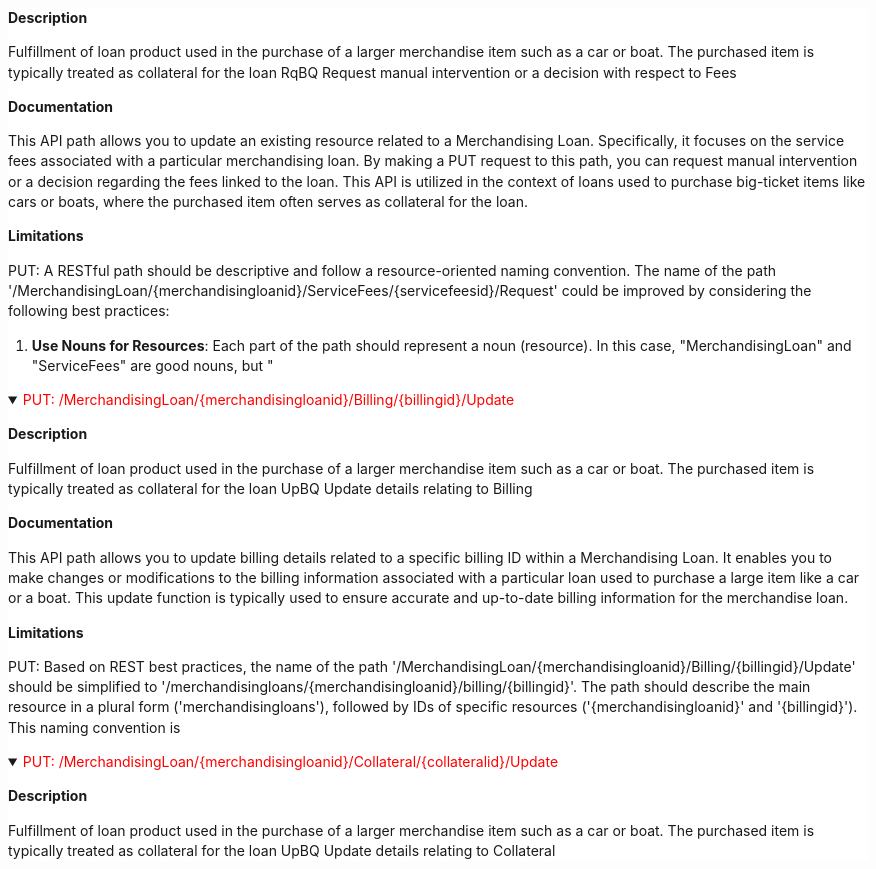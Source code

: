   **Description**

  Fulfillment of loan product used in the purchase of a larger merchandise item such as a car or boat. The purchased item is typically treated as collateral for the loan RqBQ Request manual intervention or a decision with respect to Fees

  **Documentation**

  This API path allows you to update an existing resource related to a Merchandising Loan. Specifically, it focuses on the service fees associated with a particular merchandising loan. By making a PUT request to this path, you can request manual intervention or a decision regarding the fees linked to the loan. This API is utilized in the context of loans used to purchase big-ticket items like cars or boats, where the purchased item often serves as collateral for the loan.

  **Limitations**

  PUT: A RESTful path should be descriptive and follow a resource-oriented naming convention. The name of the path  '/MerchandisingLoan/{merchandisingloanid}/ServiceFees/{servicefeesid}/Request' could be improved by considering the following best practices:

1. **Use Nouns for Resources**: Each part of the path should represent a noun (resource). In this case, "MerchandisingLoan" and "ServiceFees" are good nouns, but "

</details>

<details open>
  <summary><span style='color:red;'>PUT: /MerchandisingLoan/{merchandisingloanid}/Billing/{billingid}/Update</span></summary>

  **Description**

  Fulfillment of loan product used in the purchase of a larger merchandise item such as a car or boat. The purchased item is typically treated as collateral for the loan UpBQ Update details relating to Billing

  **Documentation**

  This API path allows you to update billing details related to a specific billing ID within a Merchandising Loan. It enables you to make changes or modifications to the billing information associated with a particular loan used to purchase a large item like a car or a boat. This update function is typically used to ensure accurate and up-to-date billing information for the merchandise loan.

  **Limitations**

  PUT: Based on REST best practices, the name of the path '/MerchandisingLoan/{merchandisingloanid}/Billing/{billingid}/Update' should be simplified to '/merchandisingloans/{merchandisingloanid}/billing/{billingid}'. The path should describe the main resource in a plural form ('merchandisingloans'), followed by IDs of specific resources ('{merchandisingloanid}' and '{billingid}'). This naming convention is

</details>

<details open>
  <summary><span style='color:red;'>PUT: /MerchandisingLoan/{merchandisingloanid}/Collateral/{collateralid}/Update</span></summary>

  **Description**

  Fulfillment of loan product used in the purchase of a larger merchandise item such as a car or boat. The purchased item is typically treated as collateral for the loan UpBQ Update details relating to Collateral
